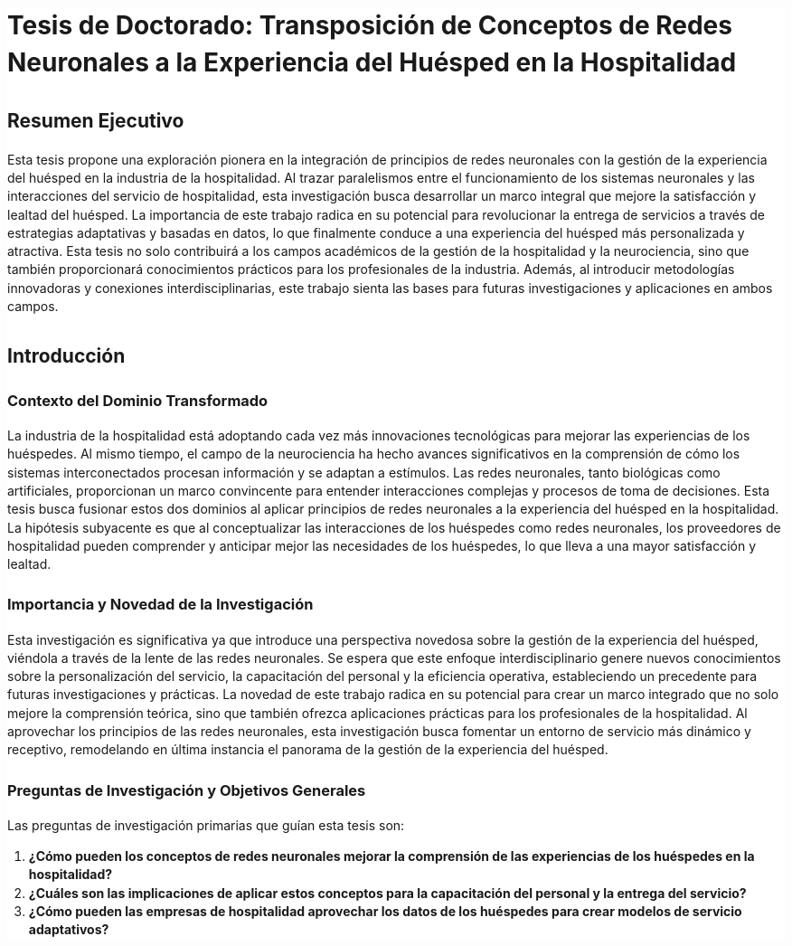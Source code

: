 # Tesis de Doctorado: Transposición de Conceptos de Redes Neuronales a la Experiencia del Huésped en la Hospitalidad

## Resumen Ejecutivo

Esta tesis propone una exploración pionera en la integración de principios de redes neuronales con la gestión de la experiencia del huésped en la industria de la hospitalidad. Al trazar paralelismos entre el funcionamiento de los sistemas neuronales y las interacciones del servicio de hospitalidad, esta investigación busca desarrollar un marco integral que mejore la satisfacción y lealtad del huésped. La importancia de este trabajo radica en su potencial para revolucionar la entrega de servicios a través de estrategias adaptativas y basadas en datos, lo que finalmente conduce a una experiencia del huésped más personalizada y atractiva. Esta tesis no solo contribuirá a los campos académicos de la gestión de la hospitalidad y la neurociencia, sino que también proporcionará conocimientos prácticos para los profesionales de la industria. Además, al introducir metodologías innovadoras y conexiones interdisciplinarias, este trabajo sienta las bases para futuras investigaciones y aplicaciones en ambos campos.

## Introducción

### Contexto del Dominio Transformado

La industria de la hospitalidad está adoptando cada vez más innovaciones tecnológicas para mejorar las experiencias de los huéspedes. Al mismo tiempo, el campo de la neurociencia ha hecho avances significativos en la comprensión de cómo los sistemas interconectados procesan información y se adaptan a estímulos. Las redes neuronales, tanto biológicas como artificiales, proporcionan un marco convincente para entender interacciones complejas y procesos de toma de decisiones. Esta tesis busca fusionar estos dos dominios al aplicar principios de redes neuronales a la experiencia del huésped en la hospitalidad. La hipótesis subyacente es que al conceptualizar las interacciones de los huéspedes como redes neuronales, los proveedores de hospitalidad pueden comprender y anticipar mejor las necesidades de los huéspedes, lo que lleva a una mayor satisfacción y lealtad.

### Importancia y Novedad de la Investigación

Esta investigación es significativa ya que introduce una perspectiva novedosa sobre la gestión de la experiencia del huésped, viéndola a través de la lente de las redes neuronales. Se espera que este enfoque interdisciplinario genere nuevos conocimientos sobre la personalización del servicio, la capacitación del personal y la eficiencia operativa, estableciendo un precedente para futuras investigaciones y prácticas. La novedad de este trabajo radica en su potencial para crear un marco integrado que no solo mejore la comprensión teórica, sino que también ofrezca aplicaciones prácticas para los profesionales de la hospitalidad. Al aprovechar los principios de las redes neuronales, esta investigación busca fomentar un entorno de servicio más dinámico y receptivo, remodelando en última instancia el panorama de la gestión de la experiencia del huésped.

### Preguntas de Investigación y Objetivos Generales

Las preguntas de investigación primarias que guían esta tesis son:

1. **¿Cómo pueden los conceptos de redes neuronales mejorar la comprensión de las experiencias de los huéspedes en la hospitalidad?**
2. **¿Cuáles son las implicaciones de aplicar estos conceptos para la capacitación del personal y la entrega del servicio?**
3. **¿Cómo pueden las empresas de hospitalidad aprovechar los datos de los huéspedes para crear modelos de servicio adaptativos?**
